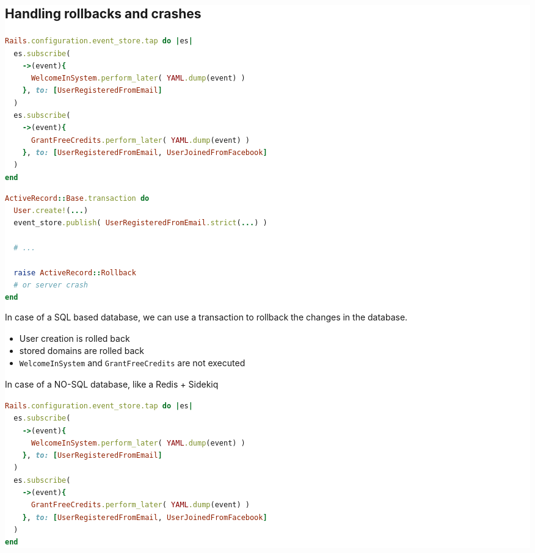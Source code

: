 ## Handling rollbacks and crashes

```ruby
Rails.configuration.event_store.tap do |es|
  es.subscribe(
    ->(event){
      WelcomeInSystem.perform_later( YAML.dump(event) )
    }, to: [UserRegisteredFromEmail]
  )
  es.subscribe(
    ->(event){
      GrantFreeCredits.perform_later( YAML.dump(event) )
    }, to: [UserRegisteredFromEmail, UserJoinedFromFacebook]
  )
end

```

```ruby
ActiveRecord::Base.transaction do
  User.create!(...)
  event_store.publish( UserRegisteredFromEmail.strict(...) )

  # ...

  raise ActiveRecord::Rollback
  # or server crash
end

```

In case of a SQL based database, we can use a transaction to rollback the changes in the database.

*   User creation is rolled back
*   stored domains are rolled back
*   `WelcomeInSystem` and `GrantFreeCredits` are not executed

In case of a NO-SQL database, like a Redis + Sidekiq

```ruby
Rails.configuration.event_store.tap do |es|
  es.subscribe(
    ->(event){
      WelcomeInSystem.perform_later( YAML.dump(event) )
    }, to: [UserRegisteredFromEmail]
  )
  es.subscribe(
    ->(event){
      GrantFreeCredits.perform_later( YAML.dump(event) )
    }, to: [UserRegisteredFromEmail, UserJoinedFromFacebook]
  )
end
```
